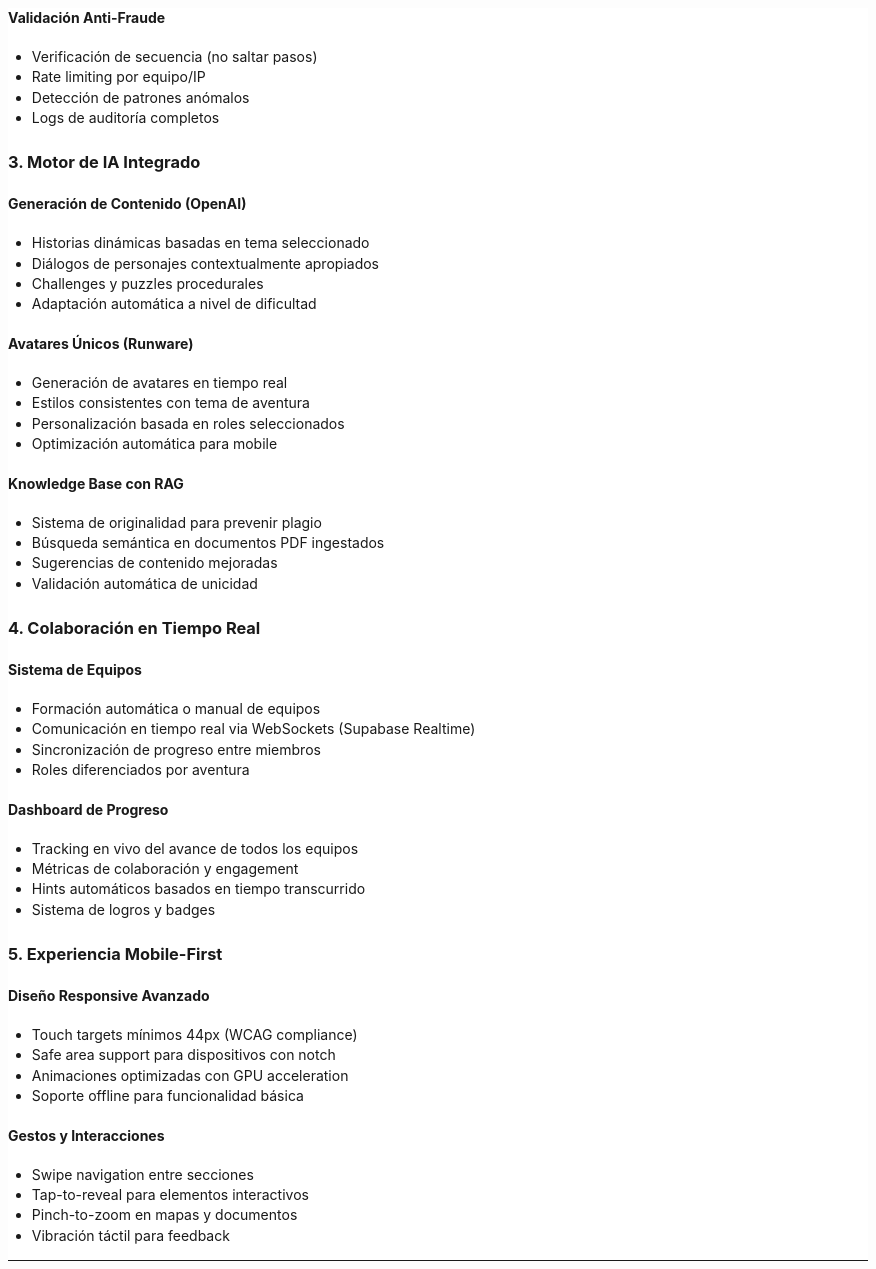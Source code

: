 #### Validación Anti-Fraude
- Verificación de secuencia (no saltar pasos)
- Rate limiting por equipo/IP
- Detección de patrones anómalos
- Logs de auditoría completos

### 3. **Motor de IA Integrado**

#### Generación de Contenido (OpenAI)
- Historias dinámicas basadas en tema seleccionado
- Diálogos de personajes contextualmente apropiados
- Challenges y puzzles procedurales
- Adaptación automática a nivel de dificultad

#### Avatares Únicos (Runware)
- Generación de avatares en tiempo real
- Estilos consistentes con tema de aventura
- Personalización basada en roles seleccionados
- Optimización automática para mobile

#### Knowledge Base con RAG
- Sistema de originalidad para prevenir plagio
- Búsqueda semántica en documentos PDF ingestados
- Sugerencias de contenido mejoradas
- Validación automática de unicidad

### 4. **Colaboración en Tiempo Real**

#### Sistema de Equipos
- Formación automática o manual de equipos
- Comunicación en tiempo real via WebSockets (Supabase Realtime)
- Sincronización de progreso entre miembros
- Roles diferenciados por aventura

#### Dashboard de Progreso
- Tracking en vivo del avance de todos los equipos
- Métricas de colaboración y engagement
- Hints automáticos basados en tiempo transcurrido
- Sistema de logros y badges

### 5. **Experiencia Mobile-First**

#### Diseño Responsive Avanzado
- Touch targets mínimos 44px (WCAG compliance)
- Safe area support para dispositivos con notch
- Animaciones optimizadas con GPU acceleration
- Soporte offline para funcionalidad básica

#### Gestos y Interacciones
- Swipe navigation entre secciones
- Tap-to-reveal para elementos interactivos  
- Pinch-to-zoom en mapas y documentos
- Vibración táctil para feedback

---
